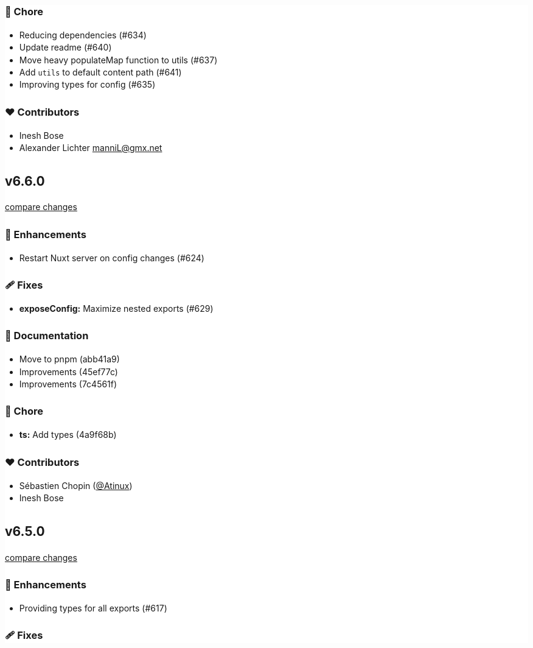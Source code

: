 
### 🏡 Chore

  - Reducing dependencies (#634)
  - Update readme (#640)
  - Move heavy populateMap function to utils (#637)
  - Add `utils` to default content path (#641)
  - Improving types for config (#635)

### ❤️  Contributors

- Inesh Bose 
- Alexander Lichter <manniL@gmx.net>

## v6.6.0

[compare changes](https://undefined/undefined/compare/v6.5.0...v6.6.0)


### 🚀 Enhancements

  - Restart Nuxt server on config changes (#624)

### 🩹 Fixes

  - **exposeConfig:** Maximize nested exports (#629)

### 📖 Documentation

  - Move to pnpm (abb41a9)
  - Improvements (45ef77c)
  - Improvements (7c4561f)

### 🏡 Chore

  - **ts:** Add types (4a9f68b)

### ❤️  Contributors

- Sébastien Chopin ([@Atinux](http://github.com/Atinux))
- Inesh Bose

## v6.5.0

[compare changes](https://undefined/undefined/compare/v6.4.1...v6.5.0)


### 🚀 Enhancements

  - Providing types for all exports (#617)

### 🩹 Fixes
